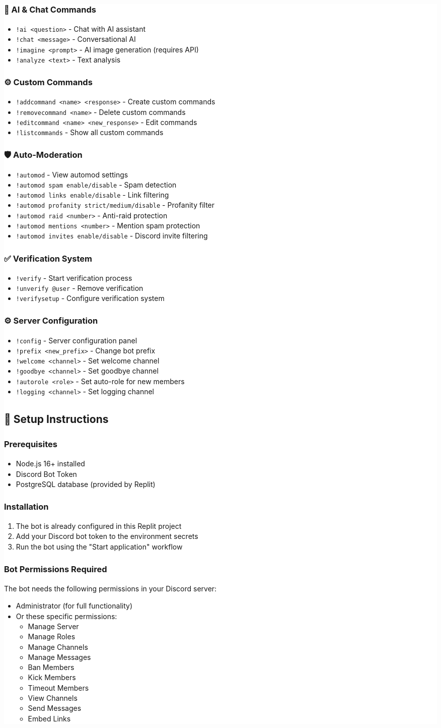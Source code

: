 ### 🤖 AI & Chat Commands
- `!ai <question>` - Chat with AI assistant
- `!chat <message>` - Conversational AI
- `!imagine <prompt>` - AI image generation (requires API)
- `!analyze <text>` - Text analysis

### ⚙️ Custom Commands
- `!addcommand <name> <response>` - Create custom commands
- `!removecommand <name>` - Delete custom commands
- `!editcommand <name> <new_response>` - Edit commands
- `!listcommands` - Show all custom commands

### 🛡️ Auto-Moderation
- `!automod` - View automod settings
- `!automod spam enable/disable` - Spam detection
- `!automod links enable/disable` - Link filtering
- `!automod profanity strict/medium/disable` - Profanity filter
- `!automod raid <number>` - Anti-raid protection
- `!automod mentions <number>` - Mention spam protection
- `!automod invites enable/disable` - Discord invite filtering

### ✅ Verification System
- `!verify` - Start verification process
- `!unverify @user` - Remove verification
- `!verifysetup` - Configure verification system

### ⚙️ Server Configuration
- `!config` - Server configuration panel
- `!prefix <new_prefix>` - Change bot prefix
- `!welcome <channel>` - Set welcome channel
- `!goodbye <channel>` - Set goodbye channel
- `!autorole <role>` - Set auto-role for new members
- `!logging <channel>` - Set logging channel

## 🔧 Setup Instructions

### Prerequisites
- Node.js 16+ installed
- Discord Bot Token
- PostgreSQL database (provided by Replit)

### Installation
1. The bot is already configured in this Replit project
2. Add your Discord bot token to the environment secrets
3. Run the bot using the "Start application" workflow

### Bot Permissions Required
The bot needs the following permissions in your Discord server:
- Administrator (for full functionality)
- Or these specific permissions:
  - Manage Server
  - Manage Roles
  - Manage Channels
  - Manage Messages
  - Ban Members
  - Kick Members
  - Timeout Members
  - View Channels
  - Send Messages
  - Embed Links